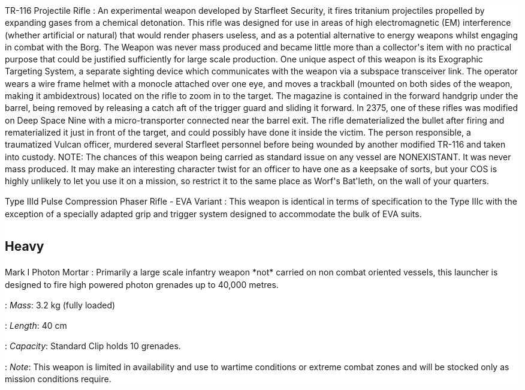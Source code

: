 TR-116 Projectile Rifle
:   An experimental weapon developed by Starfleet Security, it fires
    tritanium projectiles propelled by expanding gases from a chemical
    detonation. This rifle was designed for use in areas of high
    electromagnetic (EM) interference (whether artificial or natural)
    that would render phasers useless, and as a potential alternative to
    energy weapons whilst engaging in combat with the Borg. The Weapon
    was never mass produced and became little more than a collector's
    item with no practical purpose that could be justified sufficiently
    for large scale production. One unique aspect of this weapon is its
    Exographic Targeting System, a separate sighting device which
    communicates with the weapon via a subspace transceiver link. The
    operator wears a wire frame helmet with a monocle attached over one
    eye, and moves a trackball (mounted on both sides of the weapon,
    making it ambidextrous) located on the rifle to zoom in to the
    target. The magazine is contained in the forward handgrip under the
    barrel, being removed by releasing a catch aft of the trigger guard
    and sliding it forward. In 2375, one of these rifles was modified on
    Deep Space Nine with a micro-transporter connected near the barrel
    exit. The rifle dematerialized the bullet after firing and
    rematerialized it just in front of the target, and could possibly
    have done it inside the victim. The person responsible, a
    traumatized Vulcan officer, murdered several Starfleet personnel
    before being wounded by another modified TR-116 and taken into
    custody. NOTE: The chances of this weapon being carried as standard
    issue on any vessel are NONEXISTANT. It was never mass produced. It
    may make an interesting character twist for an officer to have one
    as a keepsake of sorts, but your COS is highly unlikely to let you
    use it on a mission, so restrict it to the same place as Worf's
    Bat'leth, on the wall of your quarters.

Type IIId Pulse Compression Phaser Rifle - EVA Variant
:   This weapon is identical in terms of specification to the Type IIIc
    with the exception of a specially adapted grip and trigger system
    designed to accommodate the bulk of EVA suits.

Heavy
-----

Mark I Photon Mortar
:   Primarily a large scale infantry weapon \*not\* carried on non
    combat oriented vessels, this launcher is designed to fire high
    powered photon grenades up to 40,000 metres.

:   *Mass*: 3.2 kg (fully loaded)

:   *Length*: 40 cm

:   *Capacity*: Standard Clip holds 10 grenades.

:   *Note*: This weapon is limited in availability and use to wartime
    conditions or extreme combat zones and will be stocked only as
    mission conditions require.
